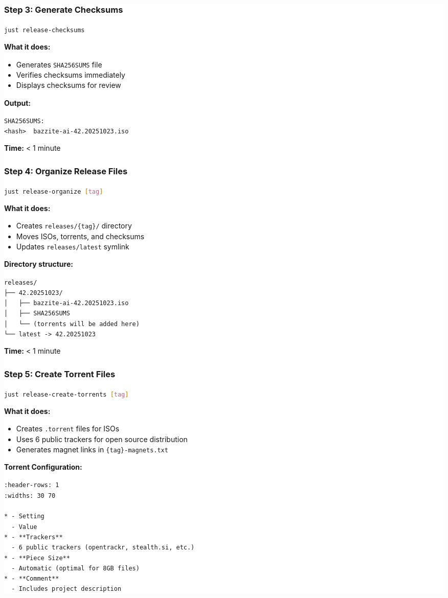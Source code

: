 ### Step 3: Generate Checksums

```bash
just release-checksums
```

**What it does:**
- Generates `SHA256SUMS` file
- Verifies checksums immediately
- Displays checksums for review

**Output:**
```text
SHA256SUMS:
<hash>  bazzite-ai-42.20251023.iso
```

**Time:** < 1 minute

### Step 4: Organize Release Files

```bash
just release-organize [tag]
```

**What it does:**
- Creates `releases/{tag}/` directory
- Moves ISOs, torrents, and checksums
- Updates `releases/latest` symlink

**Directory structure:**

```
releases/
├── 42.20251023/
│   ├── bazzite-ai-42.20251023.iso
│   ├── SHA256SUMS
│   └── (torrents will be added here)
└── latest -> 42.20251023
```

**Time:** < 1 minute

### Step 5: Create Torrent Files

```bash
just release-create-torrents [tag]
```

**What it does:**
- Creates `.torrent` files for ISOs
- Uses 6 public trackers for open source distribution
- Generates magnet links in `{tag}-magnets.txt`

**Torrent Configuration:**

```{list-table}
:header-rows: 1
:widths: 30 70

* - Setting
  - Value
* - **Trackers**
  - 6 public trackers (opentrackr, stealth.si, etc.)
* - **Piece Size**
  - Automatic (optimal for 8GB files)
* - **Comment**
  - Includes project description
```
